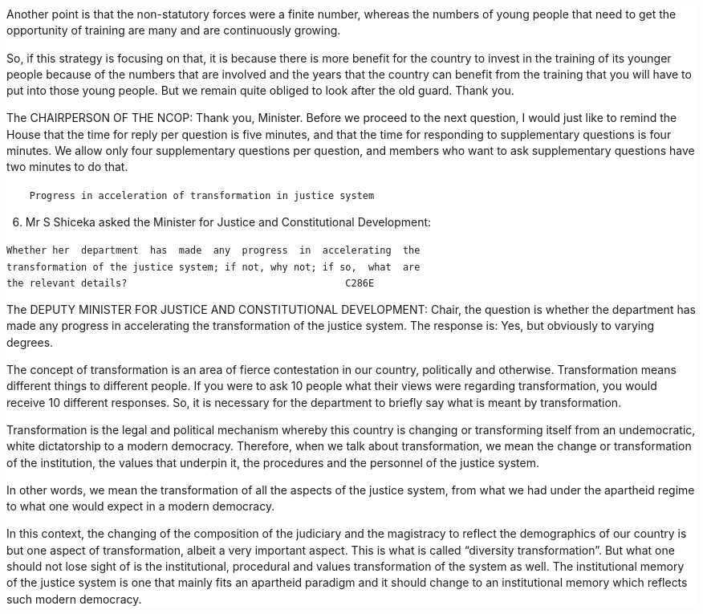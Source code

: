 Another point is that the non-statutory forces were a finite number,
whereas the numbers of young people that need to get the opportunity of
training are many and are continuously growing.

So, if this strategy is focusing on that, it is because there is more
benefit for the country to invest in the training of its younger people
because of the numbers that are involved and the years that the country can
benefit from the training that you will have to put into those young
people. But we remain quite obliged to look after the old guard. Thank you.

The CHAIRPERSON OF THE NCOP: Thank you, Minister. Before we proceed to the
next question, I would just like to remind the House that the time for
reply per question is five minutes, and that the time for responding to
supplementary questions is four minutes. We allow only four supplementary
questions per question, and members who want to ask supplementary questions
have two minutes to do that.

        Progress in acceleration of transformation in justice system

 6.  Mr  S  Shiceka  asked  the  Minister  for  Justice  and  Constitutional
    Development:

    Whether her  department  has  made  any  progress  in  accelerating  the
    transformation of the justice system; if not, why not; if so,  what  are
    the relevant details?                                      C286E


The DEPUTY MINISTER FOR JUSTICE AND CONSTITUTIONAL DEVELOPMENT: Chair, the
question is whether the department has made any progress in accelerating
the transformation of the justice system. The response is: Yes, but
obviously to varying degrees.

The concept of transformation is an area of fierce contestation in our
country, politically and otherwise. Transformation means different things
to different people. If you were to ask 10 people what their views were
regarding transformation, you would receive 10 different responses. So, it
is necessary for the department to briefly say what is meant by
transformation.

Transformation is the legal and political mechanism whereby this country is
changing or transforming itself from an undemocratic, white dictatorship to
a modern democracy. Therefore, when we talk about transformation, we mean
the change or transformation of the institution, the values that underpin
it, the procedures and the personnel of the justice system.

In other words, we mean the transformation of all the aspects of the
justice system, from what we had under the apartheid regime to what one
would expect in a modern democracy.

In this context, the changing of the composition of the judiciary and the
magistracy to reflect the demographics of our country is but one aspect of
transformation, albeit a very important aspect. This is what is called
“diversity transformation”. But what one should not lose sight of is the
institutional, procedural and values transformation of the system as well.
The institutional memory of the justice system is one that mainly fits an
apartheid paradigm and it should change to an institutional memory which
reflects such modern democracy.
